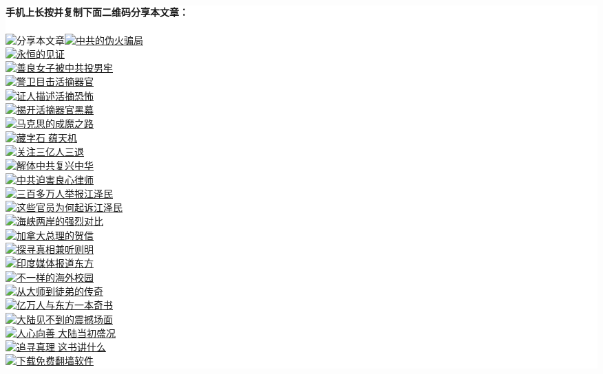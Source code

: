 <strong>手机上长按并复制下面二维码分享本文章：</strong><br><br><img src="https://quickchart.io/qr?size=256&text=https://github.com/1992513/djy/blob/master/gb/24/10/8/n14346708.md%231" title="分享本文章"></td><td VALIGN=TOP><a href="https://github.com/1992513/djy/blob/master/gb/16/1/21/n4622075.md?dfh#1" target="_blank"><img src="https://raw.githubusercontent.com/1992513/djy/master/gb/300/wei-f1.jpg" title="中共的伪火骗局"  alt="中共的伪火骗局"></a><br><a href="https://github.com/1992513/www/blob/master/README.md?dfh#9" target="_blank"><img src="https://raw.githubusercontent.com/1992513/djy/master/gb/300/yong-h.jpg" title="永恒的见证"  alt="永恒的见证"></a><br><a href="https://github.com/1992513/djy/blob/master/gb/13/9/29/n3974789.md?dfh#1" target="_blank"><img src="https://raw.githubusercontent.com/1992513/djy/master/gb/300/shang-lnz.jpg" title="善良女子被中共投男牢"  alt="善良女子被中共投男牢"></a><br><a href="https://github.com/1992513/djy/blob/master/gb/16/3/16/n4663449.md?dfh#1" target="_blank"><img src="https://raw.githubusercontent.com/1992513/djy/master/gb/300/huo-z3.jpg" title="警卫目击活摘器官"  alt="警卫目击活摘器官"></a><br><a href="https://github.com/1992513/djy/blob/master/gb/16/8/7/n8177641.md?dfh#1" target="_blank"><img src="https://raw.githubusercontent.com/1992513/djy/master/gb/300/huo-z4.jpg" title="证人描述活摘恐怖"  alt="证人描述活摘恐怖"></a><br><a href="https://github.com/1992513/djy/blob/master/gb/10/4/19/n2881569.md?dfh#1" target="_blank"><img src="https://raw.githubusercontent.com/1992513/djy/master/gb/300/huo-z1.jpg" title="揭开活摘器官黑幕"  alt="揭开活摘器官黑幕"></a><br><a href="https://github.com/1992513/djy/blob/master/gb/10/11/7/n3077476.md?dfh#1" target="_blank"><img src="https://raw.githubusercontent.com/1992513/djy/master/gb/300/ma-ks.jpg" title="马克思的成魔之路"  alt="马克思的成魔之路"></a><br><a href="https://github.com/1992513/djy/blob/master/gb/14/6/9/n4173977.md?dfh#1" target="_blank"><img src="https://raw.githubusercontent.com/1992513/djy/master/gb/300/chang-zs.jpg" title="藏字石 蕴天机"  alt="藏字石 蕴天机"></a><br><a href="https://github.com/1992513/djy/blob/master/gb/18/5/10/n10381511.md?dfh#1" target="_blank"><img src="https://raw.githubusercontent.com/1992513/djy/master/gb/300/st1.jpg" title="关注三亿人三退"  alt="关注三亿人三退"></a><br><a href="https://github.com/1992513/djy/blob/master/gb/18/3/21/n10237682.md?dfh#1" target="_blank"><img src="https://raw.githubusercontent.com/1992513/djy/master/gb/300/jie-t.jpg" title="解体中共复兴中华"  alt="解体中共复兴中华"></a><br><a href="https://github.com/1992513/djy/blob/master/gb/9/2/9/n2422991.md?dfh#1" target="_blank"><img src="https://raw.githubusercontent.com/1992513/djy/master/gb/300/gao-zs.jpg" title="中共迫害良心律师"  alt="中共迫害良心律师"></a><br><a href="https://github.com/1992513/djy/blob/master/gb/18/12/9/n10900044.md?dfh#1" target="_blank"><img src="https://raw.githubusercontent.com/1992513/djy/master/gb/300/sj1.jpg" title="三百多万人举报江泽民"  alt="三百多万人举报江泽民"></a><br><a href="https://github.com/1992513/djy/blob/master/gb/18/8/28/n10672014.md?dfh#1" target="_blank"><img src="https://raw.githubusercontent.com/1992513/djy/master/gb/300/sj2.jpg" title="这些官员为何起诉江泽民"  alt="这些官员为何起诉江泽民"></a><br><a href="https://github.com/1992513/djy/blob/master/gb/8/12/18/n2367165.md?dfh#1" target="_blank"><img src="https://raw.githubusercontent.com/1992513/djy/master/gb/300/liangan.jpg" title="海峡两岸的强烈对比"  alt="海峡两岸的强烈对比"></a><br><a href="https://github.com/1992513/djy/blob/master/gb/15/12/10/n4593139.md?dfh#1" target="_blank"><img src="https://raw.githubusercontent.com/1992513/djy/master/gb/300/jia-ndzl.jpg" title="加拿大总理的贺信"  alt="加拿大总理的贺信"></a><br><a href="https://github.com/1992513/djy/blob/master/gb/11/6/17/n3289382.md?dfh#1" target="_blank"><img src="https://raw.githubusercontent.com/1992513/djy/master/gb/300/xiao-wd.jpg" title="探寻真相兼听则明"  alt="探寻真相兼听则明"></a><br><a href="https://github.com/1992513/djy/blob/master/gb/18/10/27/n10812623.md?dfh#1" target="_blank"><img src="https://raw.githubusercontent.com/1992513/djy/master/gb/300/yindu.jpg" title="印度媒体报道东方"  alt="印度媒体报道东方"></a><br><a href="https://github.com/1992513/djy/blob/master/gb/18/6/9/n10469652.md?dfh#1" target="_blank"><img src="https://raw.githubusercontent.com/1992513/djy/master/gb/300/xie-j.jpg" title="不一样的海外校园"  alt="不一样的海外校园"></a><br><a href="https://github.com/1992513/djy/blob/master/gb/7/4/5/n1669415.md?dfh#1" target="_blank"><img src="https://raw.githubusercontent.com/1992513/djy/master/gb/300/li-up.jpg" title="从大师到徒弟的传奇"  alt="从大师到徒弟的传奇"></a><br><a href="https://github.com/1992513/djy/blob/master/gb/17/5/26/n9191512.md?dfh#1" target="_blank"><img src="https://raw.githubusercontent.com/1992513/djy/master/gb/300/zfl2.jpg" title="亿万人与东方一本奇书"  alt="亿万人与东方一本奇书"></a><br><a href="https://github.com/1992513/djy/blob/master/gb/13/11/27/n4020290.md?dfh#1" target="_blank"><img src="https://raw.githubusercontent.com/1992513/djy/master/gb/300/zhen-h.jpg" title="大陆见不到的震撼场面"  alt="大陆见不到的震撼场面"></a><br><a href="https://github.com/1992513/djy/blob/master/gb/15/7/17/n4482910.md?dfh#1" target="_blank"><img src="https://raw.githubusercontent.com/1992513/djy/master/gb/300/dalu-sk.jpg" title="人心向善 大陆当初盛况"  alt="人心向善 大陆当初盛况"></a><br><a href="https://github.com/1992513/djy/blob/master/gb/19/1/5/n10955468.md?dfh#1" target="_blank"><img src="https://raw.githubusercontent.com/1992513/djy/master/gb/300/zfl1.jpg" title="追寻真理 这书讲什么"  alt="追寻真理 这书讲什么"></a><br><a href="https://github.com/1992513/www/blob/master/README.md?dfh#1" target="_blank"><img src="https://raw.githubusercontent.com/1992513/djy/master/gb/300/fq1.jpg" title="下载免费翻墙软件"  alt="下载免费翻墙软件"></a><br></td></tr></table>
